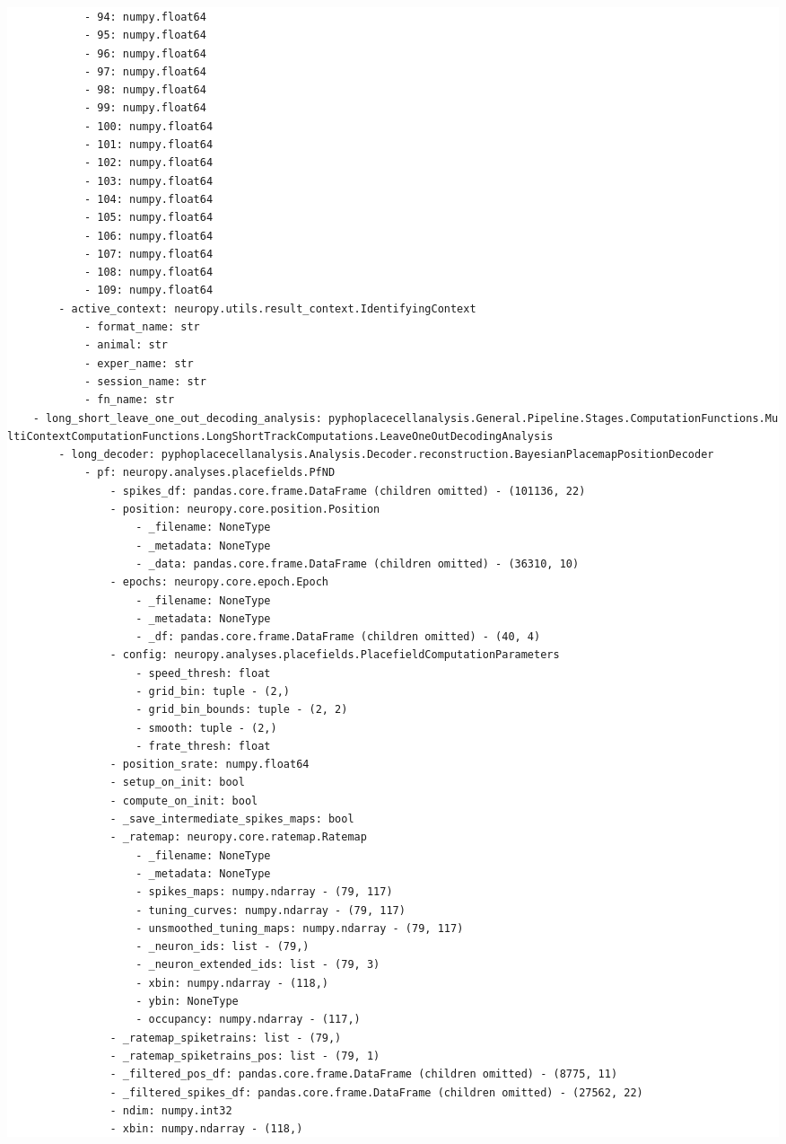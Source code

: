 				- 94: numpy.float64
				- 95: numpy.float64
				- 96: numpy.float64
				- 97: numpy.float64
				- 98: numpy.float64
				- 99: numpy.float64
				- 100: numpy.float64
				- 101: numpy.float64
				- 102: numpy.float64
				- 103: numpy.float64
				- 104: numpy.float64
				- 105: numpy.float64
				- 106: numpy.float64
				- 107: numpy.float64
				- 108: numpy.float64
				- 109: numpy.float64
			- active_context: neuropy.utils.result_context.IdentifyingContext
				- format_name: str
				- animal: str
				- exper_name: str
				- session_name: str
				- fn_name: str
		- long_short_leave_one_out_decoding_analysis: pyphoplacecellanalysis.General.Pipeline.Stages.ComputationFunctions.MultiContextComputationFunctions.LongShortTrackComputations.LeaveOneOutDecodingAnalysis
			- long_decoder: pyphoplacecellanalysis.Analysis.Decoder.reconstruction.BayesianPlacemapPositionDecoder
				- pf: neuropy.analyses.placefields.PfND
					- spikes_df: pandas.core.frame.DataFrame (children omitted) - (101136, 22)
					- position: neuropy.core.position.Position
						- _filename: NoneType
						- _metadata: NoneType
						- _data: pandas.core.frame.DataFrame (children omitted) - (36310, 10)
					- epochs: neuropy.core.epoch.Epoch
						- _filename: NoneType
						- _metadata: NoneType
						- _df: pandas.core.frame.DataFrame (children omitted) - (40, 4)
					- config: neuropy.analyses.placefields.PlacefieldComputationParameters
						- speed_thresh: float
						- grid_bin: tuple - (2,)
						- grid_bin_bounds: tuple - (2, 2)
						- smooth: tuple - (2,)
						- frate_thresh: float
					- position_srate: numpy.float64
					- setup_on_init: bool
					- compute_on_init: bool
					- _save_intermediate_spikes_maps: bool
					- _ratemap: neuropy.core.ratemap.Ratemap
						- _filename: NoneType
						- _metadata: NoneType
						- spikes_maps: numpy.ndarray - (79, 117)
						- tuning_curves: numpy.ndarray - (79, 117)
						- unsmoothed_tuning_maps: numpy.ndarray - (79, 117)
						- _neuron_ids: list - (79,)
						- _neuron_extended_ids: list - (79, 3)
						- xbin: numpy.ndarray - (118,)
						- ybin: NoneType
						- occupancy: numpy.ndarray - (117,)
					- _ratemap_spiketrains: list - (79,)
					- _ratemap_spiketrains_pos: list - (79, 1)
					- _filtered_pos_df: pandas.core.frame.DataFrame (children omitted) - (8775, 11)
					- _filtered_spikes_df: pandas.core.frame.DataFrame (children omitted) - (27562, 22)
					- ndim: numpy.int32
					- xbin: numpy.ndarray - (118,)